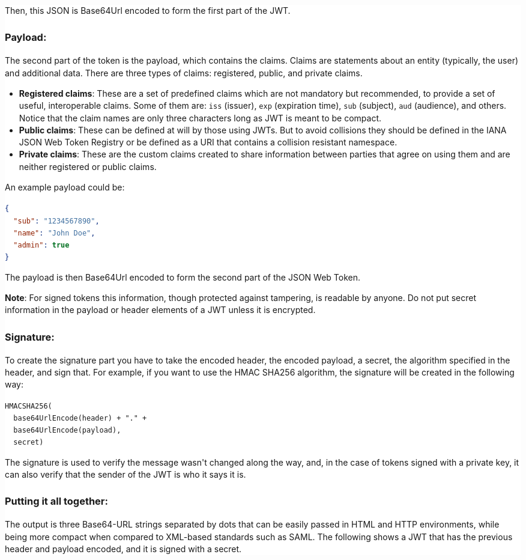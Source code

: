 Then, this JSON is Base64Url encoded to form the first part of the JWT.

### Payload:

The second part of the token is the payload, which contains the claims. Claims are statements about an entity (typically, the user) and additional data. There are three types of claims: registered, public, and private claims.

- **Registered claims**: These are a set of predefined claims which are not mandatory but recommended, to provide a set of useful, interoperable claims. Some of them are: `iss` (issuer), `exp` (expiration time), `sub` (subject), `aud` (audience), and others. Notice that the claim names are only three characters long as JWT is meant to be compact.
- **Public claims**: These can be defined at will by those using JWTs. But to avoid collisions they should be defined in the IANA JSON Web Token Registry or be defined as a URI that contains a collision resistant namespace.
- **Private claims**: These are the custom claims created to share information between parties that agree on using them and are neither registered or public claims.

An example payload could be:

```json
{
  "sub": "1234567890",
  "name": "John Doe",
  "admin": true
}
```

The payload is then Base64Url encoded to form the second part of the JSON Web Token.

**Note**: For signed tokens this information, though protected against tampering, is readable by anyone. Do not put secret information in the payload or header elements of a JWT unless it is encrypted.

### Signature:

To create the signature part you have to take the encoded header, the encoded payload, a secret, the algorithm specified in the header, and sign that. For example, if you want to use the HMAC SHA256 algorithm, the signature will be created in the following way:

```
HMACSHA256(
  base64UrlEncode(header) + "." +
  base64UrlEncode(payload),
  secret)
```

The signature is used to verify the message wasn't changed along the way, and, in the case of tokens signed with a private key, it can also verify that the sender of the JWT is who it says it is.


### Putting it all together:


The output is three Base64-URL strings separated by dots that can be easily passed in HTML and HTTP environments, while being more compact when compared to XML-based standards such as SAML.
The following shows a JWT that has the previous header and payload encoded, and it is signed with a secret. 
